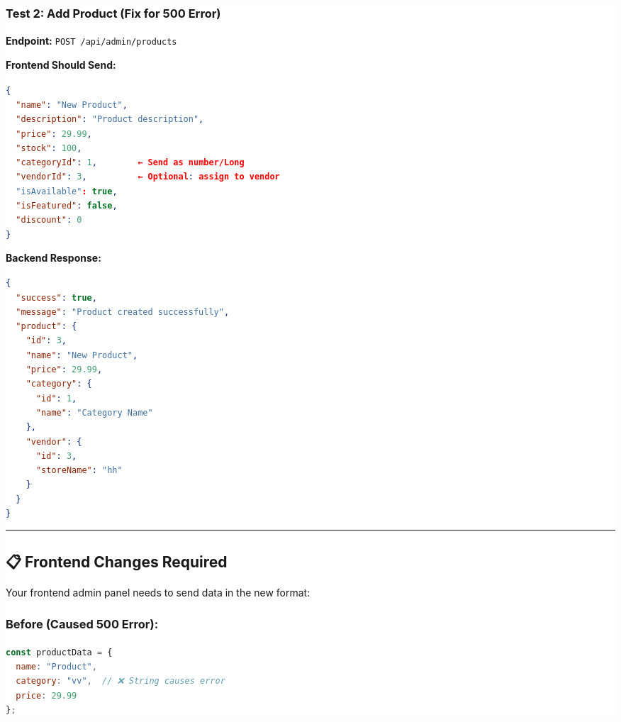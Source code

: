 ### Test 2: Add Product (Fix for 500 Error)
**Endpoint:** `POST /api/admin/products`

**Frontend Should Send:**
```json
{
  "name": "New Product",
  "description": "Product description",
  "price": 29.99,
  "stock": 100,
  "categoryId": 1,        ← Send as number/Long
  "vendorId": 3,          ← Optional: assign to vendor
  "isAvailable": true,
  "isFeatured": false,
  "discount": 0
}
```

**Backend Response:**
```json
{
  "success": true,
  "message": "Product created successfully",
  "product": {
    "id": 3,
    "name": "New Product",
    "price": 29.99,
    "category": {
      "id": 1,
      "name": "Category Name"
    },
    "vendor": {
      "id": 3,
      "storeName": "hh"
    }
  }
}
```

---

## 📋 Frontend Changes Required

Your frontend admin panel needs to send data in the new format:

### Before (Caused 500 Error):
```javascript
const productData = {
  name: "Product",
  category: "vv",  // ❌ String causes error
  price: 29.99
};
```
